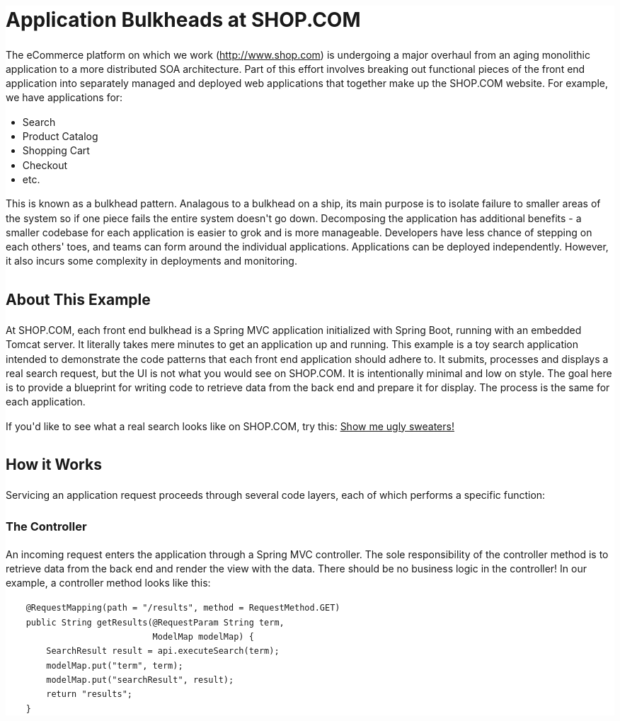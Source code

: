 # Application Bulkheads at SHOP.COM

The eCommerce platform on which we work (http://www.shop.com) is undergoing a major overhaul from an aging monolithic application to a more distributed SOA architecture. Part of this effort involves breaking out functional pieces of the front end application into separately managed and deployed web applications that together make up the SHOP.COM website. For example, we have applications for:

* Search
* Product Catalog
* Shopping Cart
* Checkout
* etc.

This is known as a bulkhead pattern. Analagous to a bulkhead on a ship, its main purpose is to isolate failure to smaller areas of the system so if one piece fails the entire system doesn't go down. Decomposing the application has additional benefits - a smaller codebase for each application is easier to grok and is more manageable. Developers have less chance of stepping on each others' toes, and teams can form around the individual applications. Applications can be deployed independently. However, it also incurs some complexity in deployments and monitoring.

## About This Example

At SHOP.COM, each front end bulkhead is a Spring MVC application initialized with Spring Boot, running with an embedded Tomcat server. It literally takes mere minutes to get an application up and running. This example is a toy search application intended to demonstrate the code patterns that each front end application should adhere to. It submits, processes and displays a real search request, but the UI is not what you would see on SHOP.COM. It is intentionally minimal and low on style. The goal here is to provide a blueprint for writing code to retrieve data from the back end and prepare it for display. The process is the same for each application.

If you'd like to see what a real search looks like on SHOP.COM, try this: [Show me ugly sweaters!](http://www.shop.com/search/ugly+sweater)

## How it Works

Servicing an application request proceeds through several code layers, each of which performs a specific function:

### The Controller

An incoming request enters the application through a Spring MVC controller. The sole responsibility of the controller method is to retrieve data from the back end and render the view with the data. There should be no business logic in the controller! In our example, a controller method looks like this:

```
    @RequestMapping(path = "/results", method = RequestMethod.GET)
    public String getResults(@RequestParam String term,
                             ModelMap modelMap) {
        SearchResult result = api.executeSearch(term);
        modelMap.put("term", term);
        modelMap.put("searchResult", result);
        return "results";
    }
```
